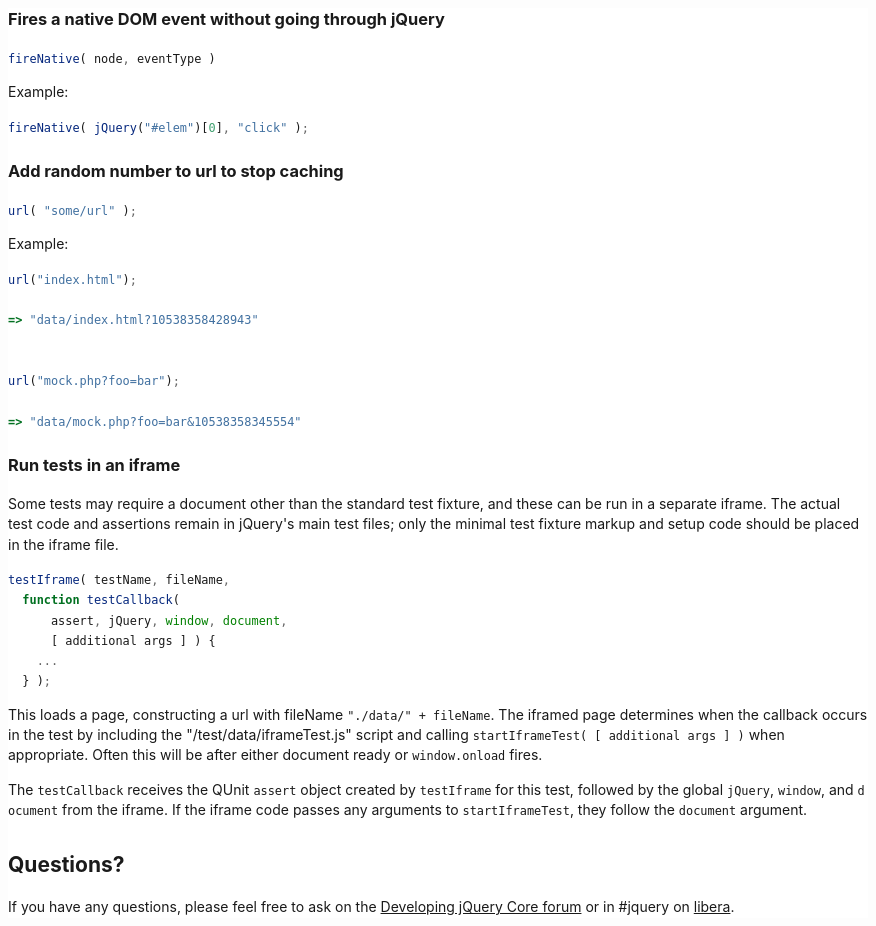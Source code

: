 

### Fires a native DOM event without going through jQuery ###

```js
fireNative( node, eventType )
```

Example:

```js
fireNative( jQuery("#elem")[0], "click" );
```

### Add random number to url to stop caching ###

```js
url( "some/url" );
```

Example:

```js
url("index.html");

=> "data/index.html?10538358428943"


url("mock.php?foo=bar");

=> "data/mock.php?foo=bar&10538358345554"
```


### Run tests in an iframe ###

Some tests may require a document other than the standard test fixture, and
these can be run in a separate iframe. The actual test code and assertions
remain in jQuery's main test files; only the minimal test fixture markup
and setup code should be placed in the iframe file.

```js
testIframe( testName, fileName,
  function testCallback(
      assert, jQuery, window, document,
	  [ additional args ] ) {
	...
  } );
```

This loads a page, constructing a url with fileName `"./data/" + fileName`.
The iframed page determines when the callback occurs in the test by
including the "/test/data/iframeTest.js" script and calling
`startIframeTest( [ additional args ] )` when appropriate. Often this
will be after either document ready or `window.onload` fires.

The `testCallback` receives the QUnit `assert` object created by `testIframe`
for this test, followed by the global `jQuery`, `window`, and `document` from
the iframe. If the iframe code passes any arguments to `startIframeTest`,
they follow the `document` argument.


Questions?
----------

If you have any questions, please feel free to ask on the
[Developing jQuery Core forum](https://forum.jquery.com/developing-jquery-core) or in #jquery on [libera](https://web.libera.chat/).
